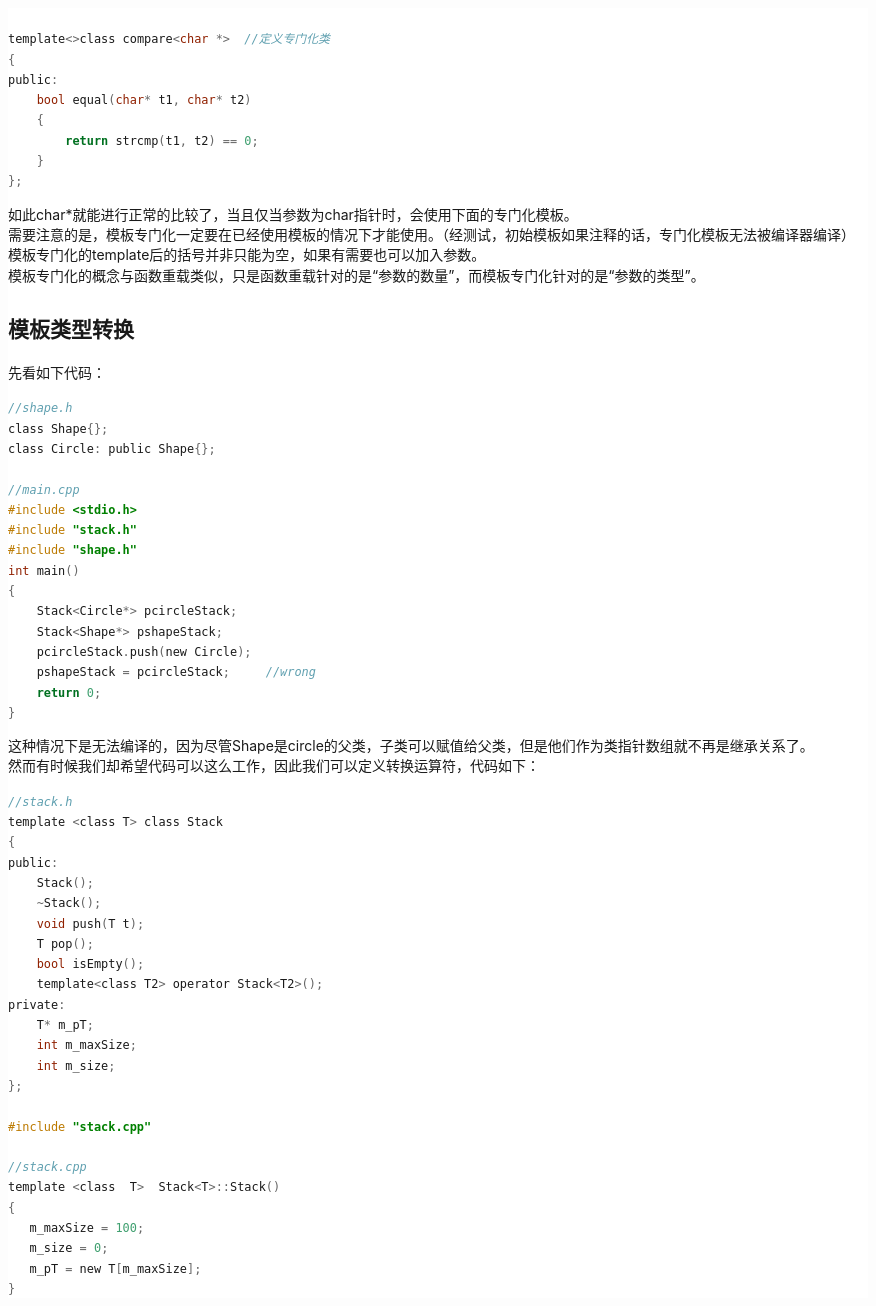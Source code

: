 ```c    
   
template<>class compare<char *>  //定义专门化类  
{    
public:    
    bool equal(char* t1, char* t2)   
    {    
        return strcmp(t1, t2) == 0;    
    }   
};    
```   
如此char*就能进行正常的比较了，当且仅当参数为char指针时，会使用下面的专门化模板。   
需要注意的是，模板专门化一定要在已经使用模板的情况下才能使用。（经测试，初始模板如果注释的话，专门化模板无法被编译器编译）   
模板专门化的template后的括号并非只能为空，如果有需要也可以加入参数。   
模板专门化的概念与函数重载类似，只是函数重载针对的是“参数的数量”，而模板专门化针对的是“参数的类型”。   
## 模板类型转换   
先看如下代码：    
```c
//shape.h    
class Shape{};    
class Circle: public Shape{};       
    
//main.cpp    
#include <stdio.h>    
#include "stack.h"   
#include "shape.h"     
int main()    
{    
    Stack<Circle*> pcircleStack;    
    Stack<Shape*> pshapeStack;     
    pcircleStack.push(new Circle);   
    pshapeStack = pcircleStack; 	//wrong    
    return 0;   
}   
```   
这种情况下是无法编译的，因为尽管Shape是circle的父类，子类可以赋值给父类，但是他们作为类指针数组就不再是继承关系了。   
然而有时候我们却希望代码可以这么工作，因此我们可以定义转换运算符，代码如下：   
```c
//stack.h   
template <class T> class Stack     
{      
public:    
	Stack();   
	~Stack();   
	void push(T t);    
	T pop();   
	bool isEmpty();     
	template<class T2> operator Stack<T2>();   
private:    
	T* m_pT;   
	int m_maxSize;   
	int m_size;    
};    

#include "stack.cpp"     

//stack.cpp    
template <class  T>  Stack<T>::Stack()   
{     
   m_maxSize = 100;         
   m_size = 0;   
   m_pT = new T[m_maxSize];    
}    
```